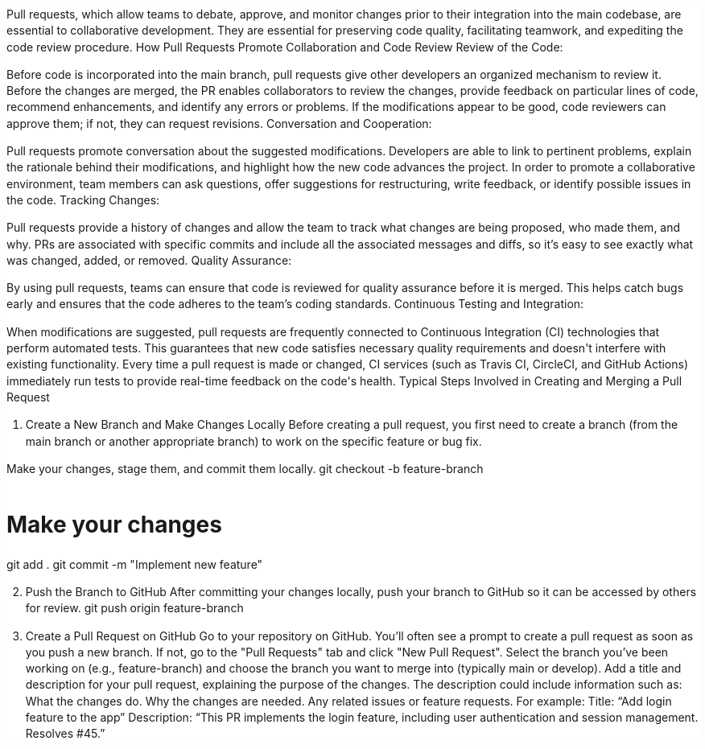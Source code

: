  Pull requests, which allow teams to debate, approve, and monitor changes prior to their integration into the main codebase, are essential to collaborative development.  They are essential for preserving code quality, facilitating teamwork, and expediting the code review procedure.
How Pull Requests Promote Collaboration and Code Review
 Review of the Code:

 Before code is incorporated into the main branch, pull requests give other developers an organized mechanism to review it.  Before the changes are merged, the PR enables collaborators to review the changes, provide feedback on particular lines of code, recommend enhancements, and identify any errors or problems.
 If the modifications appear to be good, code reviewers can approve them; if not, they can request revisions.
 Conversation and Cooperation:

 Pull requests promote conversation about the suggested modifications.  Developers are able to link to pertinent problems, explain the rationale behind their modifications, and highlight how the new code advances the project.
 In order to promote a collaborative environment, team members can ask questions, offer suggestions for restructuring, write feedback, or identify possible issues in the code.
Tracking Changes:

Pull requests provide a history of changes and allow the team to track what changes are being proposed, who made them, and why.
PRs are associated with specific commits and include all the associated messages and diffs, so it’s easy to see exactly what was changed, added, or removed.
Quality Assurance:

By using pull requests, teams can ensure that code is reviewed for quality assurance before it is merged. This helps catch bugs early and ensures that the code adheres to the team’s coding standards.
Continuous Testing and Integration:

 When modifications are suggested, pull requests are frequently connected to Continuous Integration (CI) technologies that perform automated tests.  This guarantees that new code satisfies necessary quality requirements and doesn't interfere with existing functionality.
 Every time a pull request is made or changed, CI services (such as Travis CI, CircleCI, and GitHub Actions) immediately run tests to provide real-time feedback on the code's health.
Typical Steps Involved in Creating and Merging a Pull Request
1. Create a New Branch and Make Changes Locally
Before creating a pull request, you first need to create a branch (from the main branch or another appropriate branch) to work on the specific feature or bug fix.

Make your changes, stage them, and commit them locally.
git checkout -b feature-branch
# Make your changes
git add .
git commit -m "Implement new feature"

2. Push the Branch to GitHub
After committing your changes locally, push your branch to GitHub so it can be accessed by others for review.
git push origin feature-branch

4. Create a Pull Request on GitHub
Go to your repository on GitHub. You’ll often see a prompt to create a pull request as soon as you push a new branch. If not, go to the "Pull Requests" tab and click "New Pull Request".
Select the branch you’ve been working on (e.g., feature-branch) and choose the branch you want to merge into (typically main or develop).
Add a title and description for your pull request, explaining the purpose of the changes. The description could include information such as:
What the changes do.
Why the changes are needed.
Any related issues or feature requests.
For example:
Title: “Add login feature to the app”
Description: “This PR implements the login feature, including user authentication and session management. Resolves #45.”